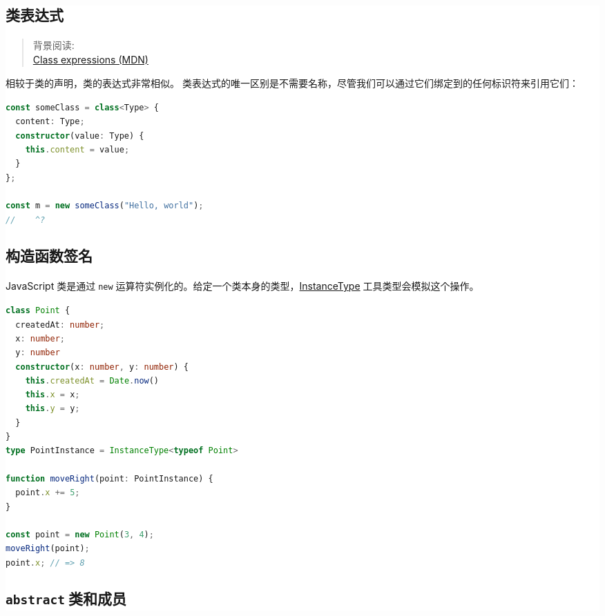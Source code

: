 ## 类表达式

<blockquote class='bg-reading'>
   <p>背景阅读:<br />
   <a href='https://developer.mozilla.org/en-US/docs/Web/JavaScript/Reference/Operators/class'>Class expressions (MDN)</a><br/>
   </p>
</blockquote>

相较于类的声明，类的表达式非常相似。
类表达式的唯一区别是不需要名称，尽管我们可以通过它们绑定到的任何标识符来引用它们：

```ts twoslash
const someClass = class<Type> {
  content: Type;
  constructor(value: Type) {
    this.content = value;
  }
};

const m = new someClass("Hello, world");
//    ^?
```

## 构造函数签名

JavaScript 类是通过 `new` 运算符实例化的。给定一个类本身的类型，[InstanceType](/zh/docs/handbook/utility-types.html#instancetypetype) 工具类型会模拟这个操作。

```ts twoslash
class Point {
  createdAt: number;
  x: number;
  y: number
  constructor(x: number, y: number) {
    this.createdAt = Date.now()
    this.x = x;
    this.y = y;
  }
}
type PointInstance = InstanceType<typeof Point>

function moveRight(point: PointInstance) {
  point.x += 5;
}

const point = new Point(3, 4);
moveRight(point);
point.x; // => 8
```

## `abstract` 类和成员
